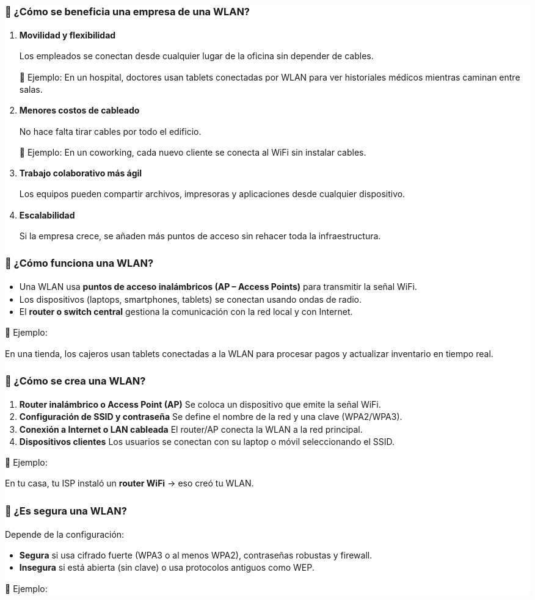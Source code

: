 ### 🔹 ¿Cómo se beneficia una empresa de una WLAN?

1. **Movilidad y flexibilidad**

   Los empleados se conectan desde cualquier lugar de la oficina sin depender de cables.

   📌 Ejemplo: En un hospital, doctores usan tablets conectadas por WLAN para ver historiales médicos mientras caminan entre salas.

2. **Menores costos de cableado**

   No hace falta tirar cables por todo el edificio.

   📌 Ejemplo: En un coworking, cada nuevo cliente se conecta al WiFi sin instalar cables.

3. **Trabajo colaborativo más ágil**

   Los equipos pueden compartir archivos, impresoras y aplicaciones desde cualquier dispositivo.

4. **Escalabilidad**

   Si la empresa crece, se añaden más puntos de acceso sin rehacer toda la infraestructura.

### 🔹 ¿Cómo funciona una WLAN?

- Una WLAN usa **puntos de acceso inalámbricos (AP – Access Points)** para transmitir la señal WiFi.
- Los dispositivos (laptops, smartphones, tablets) se conectan usando ondas de radio.
- El **router o switch central** gestiona la comunicación con la red local y con Internet.

📌 Ejemplo:

En una tienda, los cajeros usan tablets conectadas a la WLAN para procesar pagos y actualizar inventario en tiempo real.

### 🔹 ¿Cómo se crea una WLAN?

1. **Router inalámbrico o Access Point (AP)**
   Se coloca un dispositivo que emite la señal WiFi.
2. **Configuración de SSID y contraseña**
   Se define el nombre de la red y una clave (WPA2/WPA3).
3. **Conexión a Internet o LAN cableada**
   El router/AP conecta la WLAN a la red principal.
4. **Dispositivos clientes**
   Los usuarios se conectan con su laptop o móvil seleccionando el SSID.

📌 Ejemplo:

En tu casa, tu ISP instaló un **router WiFi** → eso creó tu WLAN.

### 🔹 ¿Es segura una WLAN?

Depende de la configuración:

- **Segura** si usa cifrado fuerte (WPA3 o al menos WPA2), contraseñas robustas y firewall.
- **Insegura** si está abierta (sin clave) o usa protocolos antiguos como WEP.

📌 Ejemplo:
